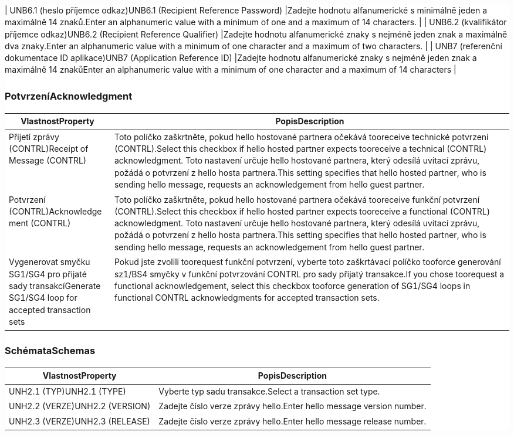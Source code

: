 | <span data-ttu-id="81c7b-272">UNB6.1 (heslo příjemce odkaz)</span><span class="sxs-lookup"><span data-stu-id="81c7b-272">UNB6.1 (Recipient Reference Password)</span></span> |<span data-ttu-id="81c7b-273">Zadejte hodnotu alfanumerické s minimálně jeden a maximálně 14 znaků.</span><span class="sxs-lookup"><span data-stu-id="81c7b-273">Enter an alphanumeric value with a minimum of one and a maximum of 14 characters.</span></span> |
| <span data-ttu-id="81c7b-274">UNB6.2 (kvalifikátor příjemce odkaz)</span><span class="sxs-lookup"><span data-stu-id="81c7b-274">UNB6.2 (Recipient Reference Qualifier)</span></span> |<span data-ttu-id="81c7b-275">Zadejte hodnotu alfanumerické znaky s nejméně jeden znak a maximálně dva znaky.</span><span class="sxs-lookup"><span data-stu-id="81c7b-275">Enter an alphanumeric value with a minimum of one character and a maximum of two characters.</span></span> |
| <span data-ttu-id="81c7b-276">UNB7 (referenční dokumentace ID aplikace)</span><span class="sxs-lookup"><span data-stu-id="81c7b-276">UNB7 (Application Reference ID)</span></span> |<span data-ttu-id="81c7b-277">Zadejte hodnotu alfanumerické znaky s nejméně jeden znak a maximálně 14 znaků</span><span class="sxs-lookup"><span data-stu-id="81c7b-277">Enter an alphanumeric value with a minimum of one character and a maximum of 14 characters</span></span> |

### <a name="acknowledgment"></a><span data-ttu-id="81c7b-278">Potvrzení</span><span class="sxs-lookup"><span data-stu-id="81c7b-278">Acknowledgment</span></span>
| <span data-ttu-id="81c7b-279">Vlastnost</span><span class="sxs-lookup"><span data-stu-id="81c7b-279">Property</span></span> | <span data-ttu-id="81c7b-280">Popis</span><span class="sxs-lookup"><span data-stu-id="81c7b-280">Description</span></span> |
| --- | --- |
| <span data-ttu-id="81c7b-281">Přijetí zprávy (CONTRL)</span><span class="sxs-lookup"><span data-stu-id="81c7b-281">Receipt of Message (CONTRL)</span></span> |<span data-ttu-id="81c7b-282">Toto políčko zaškrtněte, pokud hello hostované partnera očekává tooreceive technické potvrzení (CONTRL).</span><span class="sxs-lookup"><span data-stu-id="81c7b-282">Select this checkbox if hello hosted partner expects tooreceive a technical (CONTRL) acknowledgment.</span></span> <span data-ttu-id="81c7b-283">Toto nastavení určuje hello hostované partnera, který odesílá uvítací zprávu, požádá o potvrzení z hello hosta partnera.</span><span class="sxs-lookup"><span data-stu-id="81c7b-283">This setting specifies that hello hosted partner, who is sending hello message, requests an acknowledgement from hello guest partner.</span></span> |
| <span data-ttu-id="81c7b-284">Potvrzení (CONTRL)</span><span class="sxs-lookup"><span data-stu-id="81c7b-284">Acknowledgement (CONTRL)</span></span> |<span data-ttu-id="81c7b-285">Toto políčko zaškrtněte, pokud hello hostované partnera očekává tooreceive funkční potvrzení (CONTRL).</span><span class="sxs-lookup"><span data-stu-id="81c7b-285">Select this checkbox if hello hosted partner expects tooreceive a functional (CONTRL) acknowledgment.</span></span> <span data-ttu-id="81c7b-286">Toto nastavení určuje hello hostované partnera, který odesílá uvítací zprávu, požádá o potvrzení z hello hosta partnera.</span><span class="sxs-lookup"><span data-stu-id="81c7b-286">This setting specifies that hello hosted partner, who is sending hello message, requests an acknowledgement from hello guest partner.</span></span> |
| <span data-ttu-id="81c7b-287">Vygenerovat smyčku SG1/SG4 pro přijaté sady transakcí</span><span class="sxs-lookup"><span data-stu-id="81c7b-287">Generate SG1/SG4 loop for accepted transaction sets</span></span> |<span data-ttu-id="81c7b-288">Pokud jste zvolili toorequest funkční potvrzení, vyberte toto zaškrtávací políčko tooforce generování sz1/BS4 smyčky v funkční potvrzování CONTRL pro sady přijatý transakce.</span><span class="sxs-lookup"><span data-stu-id="81c7b-288">If you chose toorequest a functional acknowledgement, select this checkbox tooforce generation of SG1/SG4 loops in functional CONTRL acknowledgments for accepted transaction sets.</span></span> |

### <a name="schemas"></a><span data-ttu-id="81c7b-289">Schémata</span><span class="sxs-lookup"><span data-stu-id="81c7b-289">Schemas</span></span>
| <span data-ttu-id="81c7b-290">Vlastnost</span><span class="sxs-lookup"><span data-stu-id="81c7b-290">Property</span></span> | <span data-ttu-id="81c7b-291">Popis</span><span class="sxs-lookup"><span data-stu-id="81c7b-291">Description</span></span> |
| --- | --- |
| <span data-ttu-id="81c7b-292">UNH2.1 (TYP)</span><span class="sxs-lookup"><span data-stu-id="81c7b-292">UNH2.1 (TYPE)</span></span> |<span data-ttu-id="81c7b-293">Vyberte typ sadu transakce.</span><span class="sxs-lookup"><span data-stu-id="81c7b-293">Select a transaction set type.</span></span> |
| <span data-ttu-id="81c7b-294">UNH2.2 (VERZE)</span><span class="sxs-lookup"><span data-stu-id="81c7b-294">UNH2.2 (VERSION)</span></span> |<span data-ttu-id="81c7b-295">Zadejte číslo verze zprávy hello.</span><span class="sxs-lookup"><span data-stu-id="81c7b-295">Enter hello message version number.</span></span> |
| <span data-ttu-id="81c7b-296">UNH2.3 (VERZE)</span><span class="sxs-lookup"><span data-stu-id="81c7b-296">UNH2.3 (RELEASE)</span></span> |<span data-ttu-id="81c7b-297">Zadejte číslo verze zprávy hello.</span><span class="sxs-lookup"><span data-stu-id="81c7b-297">Enter hello message release number.</span></span> |